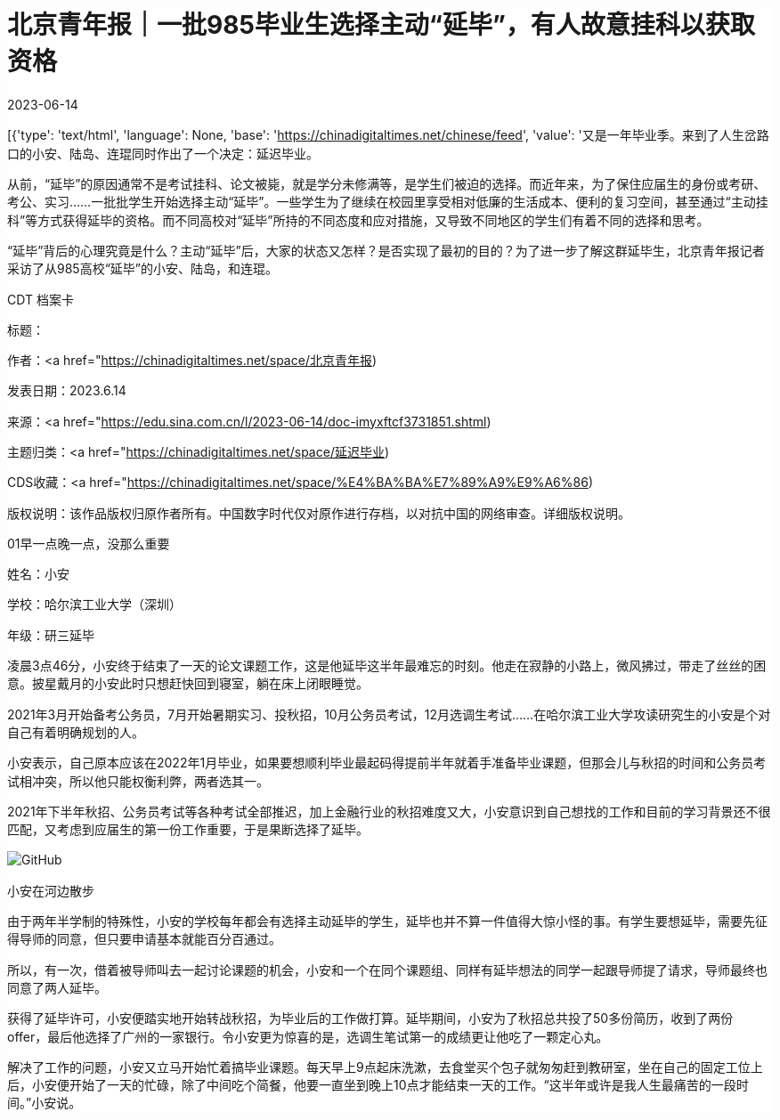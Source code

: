 # 北京青年报｜一批985毕业生选择主动“延毕”，有人故意挂科以获取资格

2023-06-14

[{'type': 'text/html', 'language': None, 'base': 'https://chinadigitaltimes.net/chinese/feed', 'value': '又是一年毕业季。来到了人生岔路口的小安、陆岛、连琨同时作出了一个决定：延迟毕业。

从前，“延毕”的原因通常不是考试挂科、论文被毙，就是学分未修满等，是学生们被迫的选择。而近年来，为了保住应届生的身份或考研、考公、实习……一批批学生开始选择主动“延毕”。一些学生为了继续在校园里享受相对低廉的生活成本、便利的复习空间，甚至通过“主动挂科”等方式获得延毕的资格。而不同高校对“延毕”所持的不同态度和应对措施，又导致不同地区的学生们有着不同的选择和思考。

“延毕”背后的心理究竟是什么？主动“延毕”后，大家的状态又怎样？是否实现了最初的目的？为了进一步了解这群延毕生，北京青年报记者采访了从985高校“延毕”的小安、陆岛，和连琨。



CDT 档案卡

标题：

作者：<a href="https://chinadigitaltimes.net/space/北京青年报)

发表日期：2023.6.14

来源：<a href="https://edu.sina.com.cn/l/2023-06-14/doc-imyxftcf3731851.shtml)

主题归类：<a href="https://chinadigitaltimes.net/space/延迟毕业)

CDS收藏：<a href="https://chinadigitaltimes.net/space/%E4%BA%BA%E7%89%A9%E9%A6%86)

版权说明：该作品版权归原作者所有。中国数字时代仅对原作进行存档，以对抗中国的网络审查。详细版权说明。





01早一点晚一点，没那么重要

姓名：小安

学校：哈尔滨工业大学（深圳）

年级：研三延毕

凌晨3点46分，小安终于结束了一天的论文课题工作，这是他延毕这半年最难忘的时刻。他走在寂静的小路上，微风拂过，带走了丝丝的困意。披星戴月的小安此时只想赶快回到寝室，躺在床上闭眼睡觉。

2021年3月开始备考公务员，7月开始暑期实习、投秋招，10月公务员考试，12月选调生考试……在哈尔滨工业大学攻读研究生的小安是个对自己有着明确规划的人。

小安表示，自己原本应该在2022年1月毕业，如果要想顺利毕业最起码得提前半年就着手准备毕业课题，但那会儿与秋招的时间和公务员考试相冲突，所以他只能权衡利弊，两者选其一。

2021年下半年秋招、公务员考试等各种考试全部推迟，加上金融行业的秋招难度又大，小安意识到自己想找的工作和目前的学习背景还不很匹配，又考虑到应届生的第一份工作重要，于是果断选择了延毕。

![GitHub](https://chinadigitaltimes.net/chinese/files/2023/06/image-1686737246147.png)

小安在河边散步

由于两年半学制的特殊性，小安的学校每年都会有选择主动延毕的学生，延毕也并不算一件值得大惊小怪的事。有学生要想延毕，需要先征得导师的同意，但只要申请基本就能百分百通过。

所以，有一次，借着被导师叫去一起讨论课题的机会，小安和一个在同个课题组、同样有延毕想法的同学一起跟导师提了请求，导师最终也同意了两人延毕。

获得了延毕许可，小安便踏实地开始转战秋招，为毕业后的工作做打算。延毕期间，小安为了秋招总共投了50多份简历，收到了两份offer，最后他选择了广州的一家银行。令小安更为惊喜的是，选调生笔试第一的成绩更让他吃了一颗定心丸。

解决了工作的问题，小安又立马开始忙着搞毕业课题。每天早上9点起床洗漱，去食堂买个包子就匆匆赶到教研室，坐在自己的固定工位上后，小安便开始了一天的忙碌，除了中间吃个简餐，他要一直坐到晚上10点才能结束一天的工作。“这半年或许是我人生最痛苦的一段时间。”小安说。
